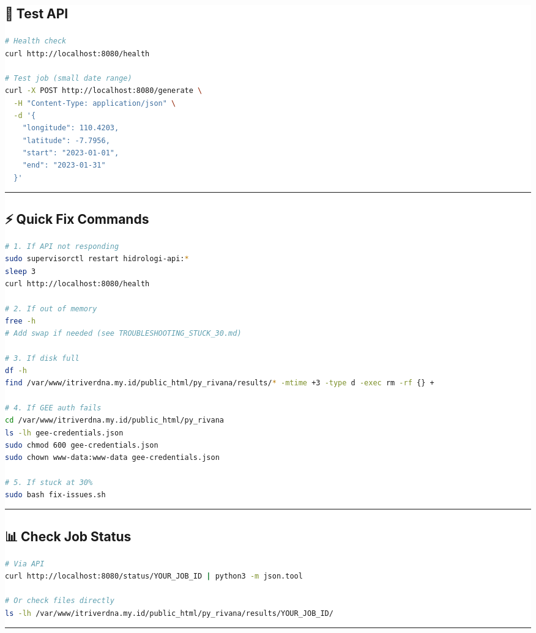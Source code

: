 
## 🧪 Test API

```bash
# Health check
curl http://localhost:8080/health

# Test job (small date range)
curl -X POST http://localhost:8080/generate \
  -H "Content-Type: application/json" \
  -d '{
    "longitude": 110.4203,
    "latitude": -7.7956,
    "start": "2023-01-01",
    "end": "2023-01-31"
  }'
```

---

## ⚡ Quick Fix Commands

```bash
# 1. If API not responding
sudo supervisorctl restart hidrologi-api:*
sleep 3
curl http://localhost:8080/health

# 2. If out of memory
free -h
# Add swap if needed (see TROUBLESHOOTING_STUCK_30.md)

# 3. If disk full
df -h
find /var/www/itriverdna.my.id/public_html/py_rivana/results/* -mtime +3 -type d -exec rm -rf {} +

# 4. If GEE auth fails
cd /var/www/itriverdna.my.id/public_html/py_rivana
ls -lh gee-credentials.json
sudo chmod 600 gee-credentials.json
sudo chown www-data:www-data gee-credentials.json

# 5. If stuck at 30%
sudo bash fix-issues.sh
```

---

## 📊 Check Job Status

```bash
# Via API
curl http://localhost:8080/status/YOUR_JOB_ID | python3 -m json.tool

# Or check files directly
ls -lh /var/www/itriverdna.my.id/public_html/py_rivana/results/YOUR_JOB_ID/
```

---